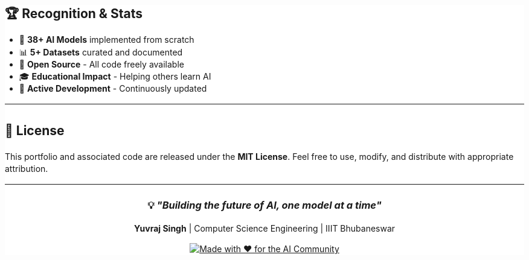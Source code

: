 
## 🏆 **Recognition & Stats**

- 🤖 **38+ AI Models** implemented from scratch
- 📊 **5+ Datasets** curated and documented
- 🌟 **Open Source** - All code freely available
- 🎓 **Educational Impact** - Helping others learn AI
- 🚀 **Active Development** - Continuously updated

---

## 📜 **License**

This portfolio and associated code are released under the **MIT License**. Feel free to use, modify, and distribute with appropriate attribution.

---

<div align="center">

### 💡 *"Building the future of AI, one model at a time"*

**Yuvraj Singh** | Computer Science Engineering | IIIT Bhubaneswar

[![Made with ❤️ for the AI Community](https://img.shields.io/badge/Made%20with%20❤️-for%20the%20AI%20Community-red?style=for-the-badge)](https://yuvraj-portfolio.onrender.com)

</div>

